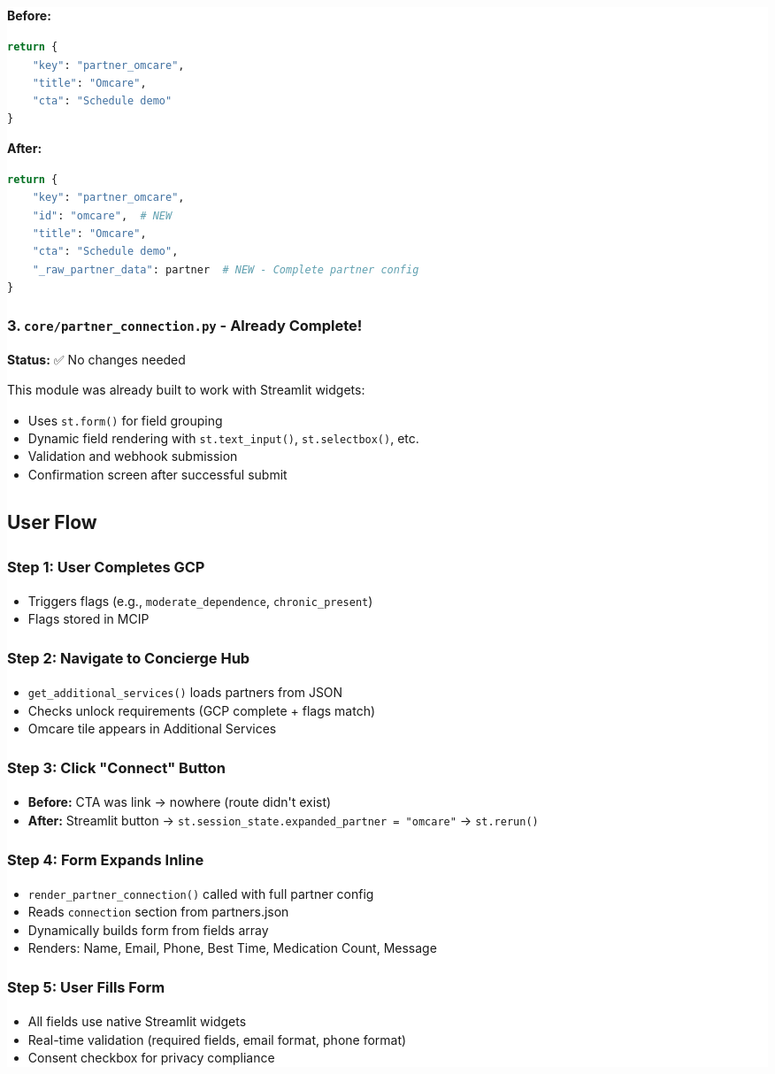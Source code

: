 **Before:**
```python
return {
    "key": "partner_omcare",
    "title": "Omcare",
    "cta": "Schedule demo"
}
```

**After:**
```python
return {
    "key": "partner_omcare",
    "id": "omcare",  # NEW
    "title": "Omcare",
    "cta": "Schedule demo",
    "_raw_partner_data": partner  # NEW - Complete partner config
}
```

### 3. `core/partner_connection.py` - Already Complete!
**Status:** ✅ No changes needed

This module was already built to work with Streamlit widgets:
- Uses `st.form()` for field grouping
- Dynamic field rendering with `st.text_input()`, `st.selectbox()`, etc.
- Validation and webhook submission
- Confirmation screen after successful submit

## User Flow

### Step 1: User Completes GCP
- Triggers flags (e.g., `moderate_dependence`, `chronic_present`)
- Flags stored in MCIP

### Step 2: Navigate to Concierge Hub
- `get_additional_services()` loads partners from JSON
- Checks unlock requirements (GCP complete + flags match)
- Omcare tile appears in Additional Services

### Step 3: Click "Connect" Button
- **Before:** CTA was link → nowhere (route didn't exist)
- **After:** Streamlit button → `st.session_state.expanded_partner = "omcare"` → `st.rerun()`

### Step 4: Form Expands Inline
- `render_partner_connection()` called with full partner config
- Reads `connection` section from partners.json
- Dynamically builds form from fields array
- Renders: Name, Email, Phone, Best Time, Medication Count, Message

### Step 5: User Fills Form
- All fields use native Streamlit widgets
- Real-time validation (required fields, email format, phone format)
- Consent checkbox for privacy compliance
